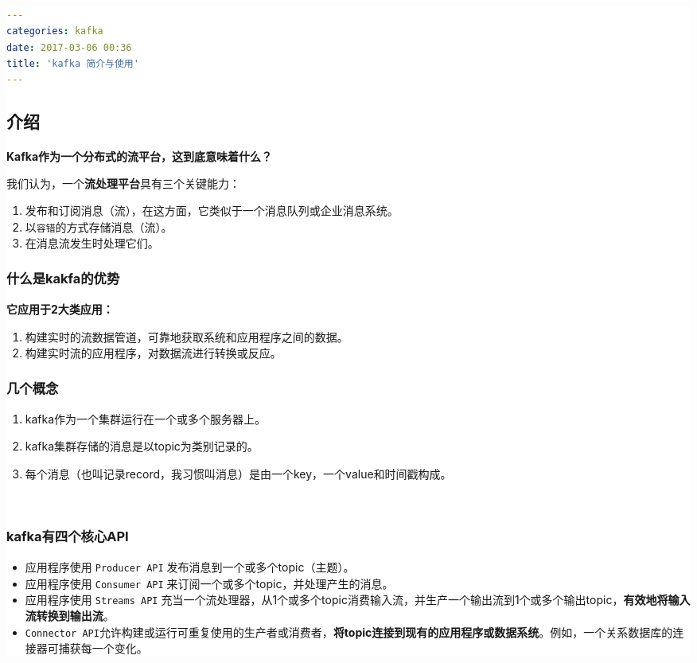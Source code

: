```yaml
---
categories: kafka
date: 2017-03-06 00:36
title: 'kafka 简介与使用'
---
```




## **介绍**

**Kafka作为一个分布式的流平台，这到底意味着什么？**

我们认为，一个**流处理平台**具有三个关键能力：

1. 发布和订阅消息（流），在这方面，它类似于一个消息队列或企业消息系统。
2. 以`容错`的方式存储消息（流）。
3. 在消息流发生时处理它们。





### **什么是kakfa的优势**

**它应用于2大类应用：**

1. 构建实时的流数据管道，可靠地获取系统和应用程序之间的数据。
2. 构建实时流的应用程序，对数据流进行转换或反应。



### **几个概念**

1. kafka作为一个集群运行在一个或多个服务器上。

2. kafka集群存储的消息是以topic为类别记录的。

3. 每个消息（也叫记录record，我习惯叫消息）是由一个key，一个value和时间戳构成。

   ​

### **kafka有四个核心API**

- 应用程序使用 `Producer API` 发布消息到一个或多个topic（主题）。
- 应用程序使用 `Consumer API` 来订阅一个或多个topic，并处理产生的消息。
- 应用程序使用 `Streams API` 充当一个流处理器，从1个或多个topic消费输入流，并生产一个输出流到1个或多个输出topic，**有效地将输入流转换到输出流**。
- `Connector API`允许构建或运行可重复使用的生产者或消费者，**将topic连接到现有的应用程序或数据系统**。例如，一个关系数据库的连接器可捕获每一个变化。
